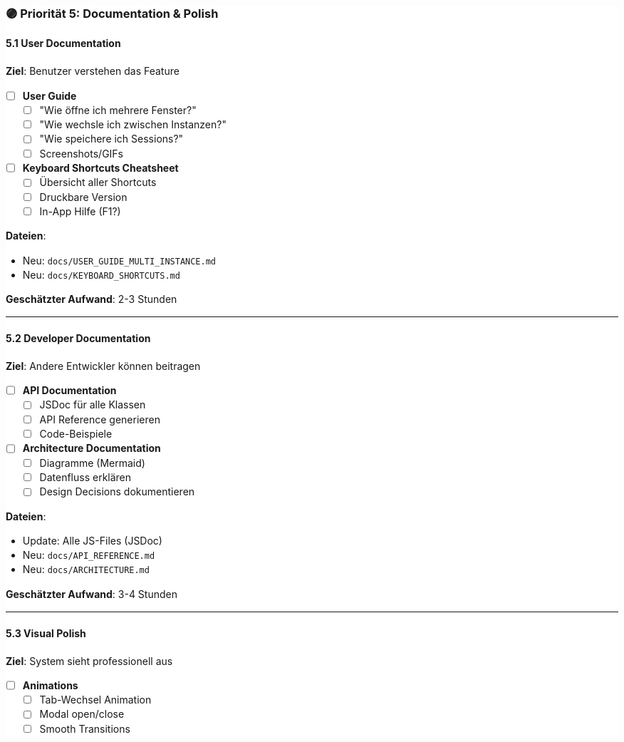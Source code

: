 
### 🟣 Priorität 5: Documentation & Polish

#### 5.1 User Documentation

**Ziel**: Benutzer verstehen das Feature

- [ ] **User Guide**
    - [ ] "Wie öffne ich mehrere Fenster?"
    - [ ] "Wie wechsle ich zwischen Instanzen?"
    - [ ] "Wie speichere ich Sessions?"
    - [ ] Screenshots/GIFs

- [ ] **Keyboard Shortcuts Cheatsheet**
    - [ ] Übersicht aller Shortcuts
    - [ ] Druckbare Version
    - [ ] In-App Hilfe (F1?)

**Dateien**:

- Neu: `docs/USER_GUIDE_MULTI_INSTANCE.md`
- Neu: `docs/KEYBOARD_SHORTCUTS.md`

**Geschätzter Aufwand**: 2-3 Stunden

---

#### 5.2 Developer Documentation

**Ziel**: Andere Entwickler können beitragen

- [ ] **API Documentation**
    - [ ] JSDoc für alle Klassen
    - [ ] API Reference generieren
    - [ ] Code-Beispiele

- [ ] **Architecture Documentation**
    - [ ] Diagramme (Mermaid)
    - [ ] Datenfluss erklären
    - [ ] Design Decisions dokumentieren

**Dateien**:

- Update: Alle JS-Files (JSDoc)
- Neu: `docs/API_REFERENCE.md`
- Neu: `docs/ARCHITECTURE.md`

**Geschätzter Aufwand**: 3-4 Stunden

---

#### 5.3 Visual Polish

**Ziel**: System sieht professionell aus

- [ ] **Animations**
    - [ ] Tab-Wechsel Animation
    - [ ] Modal open/close
    - [ ] Smooth Transitions
